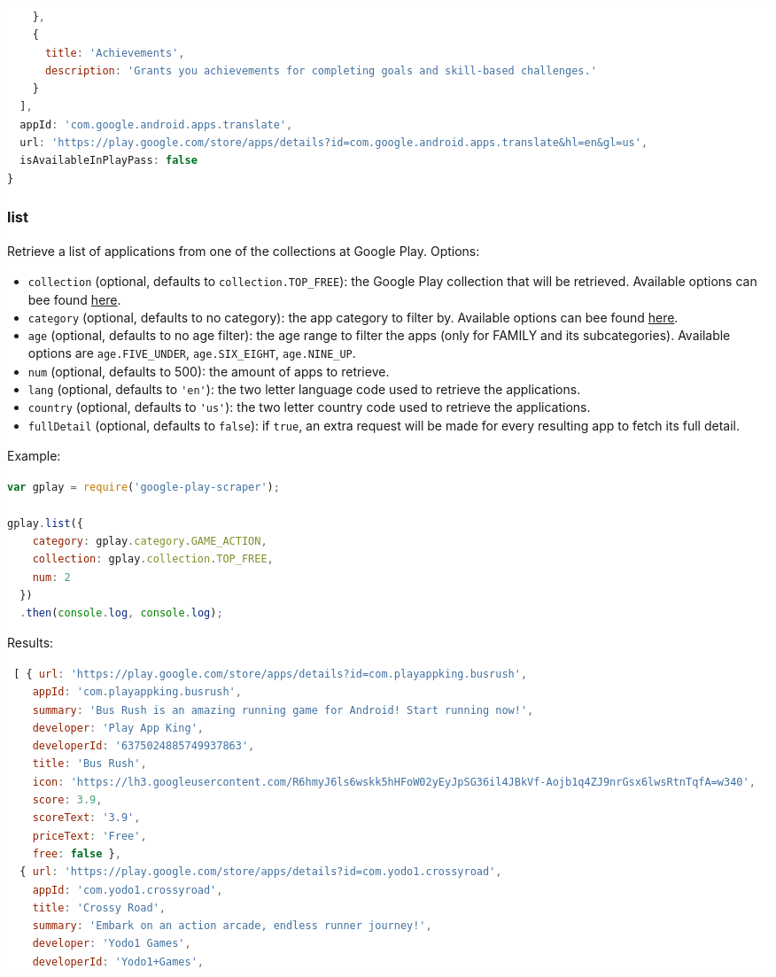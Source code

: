 ```javascript
    },
    {
      title: 'Achievements',
      description: 'Grants you achievements for completing goals and skill-based challenges.'
    }
  ],
  appId: 'com.google.android.apps.translate',
  url: 'https://play.google.com/store/apps/details?id=com.google.android.apps.translate&hl=en&gl=us',
  isAvailableInPlayPass: false
}
```

### list
Retrieve a list of applications from one of the collections at Google Play. Options:

* `collection` (optional, defaults to `collection.TOP_FREE`): the Google Play collection that will be retrieved. Available options can bee found [here](https://github.com/facundoolano/google-play-scraper/blob/b7669f78766b8306896447ddbe8797fe36eae49f/lib/constants.js#L67).
* `category` (optional, defaults to no category): the app category to filter by. Available options can bee found [here](https://github.com/facundoolano/google-play-scraper/blob/b7669f78766b8306896447ddbe8797fe36eae49f/lib/constants.js#L10).
* `age` (optional, defaults to no age filter): the age range to filter the apps (only for FAMILY and its subcategories). Available options are `age.FIVE_UNDER`, `age.SIX_EIGHT`, `age.NINE_UP`.
* `num` (optional, defaults to 500): the amount of apps to retrieve.
* `lang` (optional, defaults to `'en'`): the two letter language code used to retrieve the applications.
* `country` (optional, defaults to `'us'`): the two letter country code used to retrieve the applications.
* `fullDetail` (optional, defaults to `false`): if `true`, an extra request will be made for every resulting app to fetch its full detail.

Example:

```javascript
var gplay = require('google-play-scraper');

gplay.list({
    category: gplay.category.GAME_ACTION,
    collection: gplay.collection.TOP_FREE,
    num: 2
  })
  .then(console.log, console.log);
```
Results:

```javascript
 [ { url: 'https://play.google.com/store/apps/details?id=com.playappking.busrush',
    appId: 'com.playappking.busrush',
    summary: 'Bus Rush is an amazing running game for Android! Start running now!',
    developer: 'Play App King',
    developerId: '6375024885749937863',
    title: 'Bus Rush',
    icon: 'https://lh3.googleusercontent.com/R6hmyJ6ls6wskk5hHFoW02yEyJpSG36il4JBkVf-Aojb1q4ZJ9nrGsx6lwsRtnTqfA=w340',
    score: 3.9,
    scoreText: '3.9',
    priceText: 'Free',
    free: false },
  { url: 'https://play.google.com/store/apps/details?id=com.yodo1.crossyroad',
    appId: 'com.yodo1.crossyroad',
    title: 'Crossy Road',
    summary: 'Embark on an action arcade, endless runner journey!',
    developer: 'Yodo1 Games',
    developerId: 'Yodo1+Games',
```